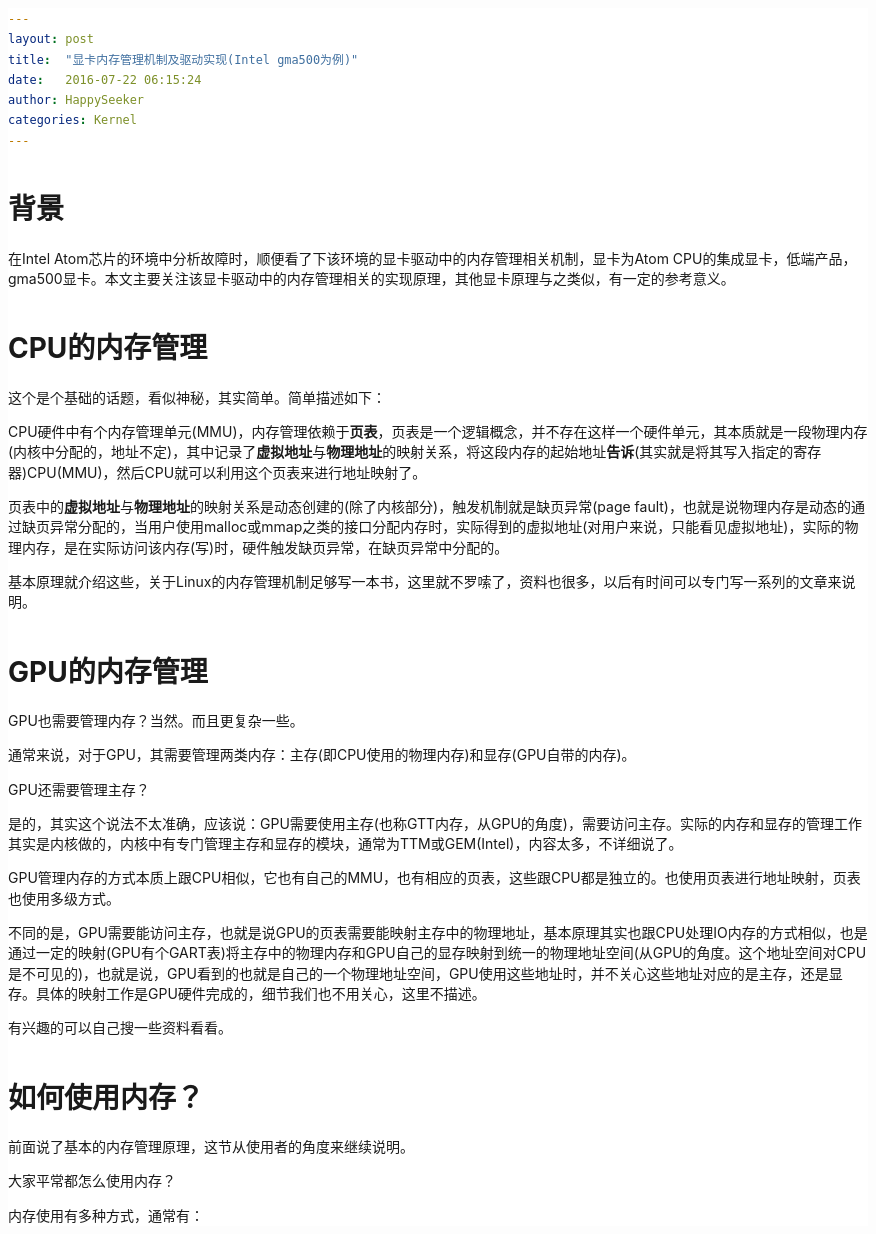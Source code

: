 ```yaml
---
layout: post
title:  "显卡内存管理机制及驱动实现(Intel gma500为例)"
date:   2016-07-22 06:15:24
author: HappySeeker
categories: Kernel
---
```


# 背景

在Intel Atom芯片的环境中分析故障时，顺便看了下该环境的显卡驱动中的内存管理相关机制，显卡为Atom CPU的集成显卡，低端产品，gma500显卡。本文主要关注该显卡驱动中的内存管理相关的实现原理，其他显卡原理与之类似，有一定的参考意义。

# CPU的内存管理

这个是个基础的话题，看似神秘，其实简单。简单描述如下：

CPU硬件中有个内存管理单元(MMU)，内存管理依赖于**页表**，页表是一个逻辑概念，并不存在这样一个硬件单元，其本质就是一段物理内存(内核中分配的，地址不定)，其中记录了**虚拟地址**与**物理地址**的映射关系，将这段内存的起始地址**告诉**(其实就是将其写入指定的寄存器)CPU(MMU)，然后CPU就可以利用这个页表来进行地址映射了。

页表中的**虚拟地址**与**物理地址**的映射关系是动态创建的(除了内核部分)，触发机制就是缺页异常(page fault)，也就是说物理内存是动态的通过缺页异常分配的，当用户使用malloc或mmap之类的接口分配内存时，实际得到的虚拟地址(对用户来说，只能看见虚拟地址)，实际的物理内存，是在实际访问该内存(写)时，硬件触发缺页异常，在缺页异常中分配的。

基本原理就介绍这些，关于Linux的内存管理机制足够写一本书，这里就不罗嗦了，资料也很多，以后有时间可以专门写一系列的文章来说明。

# GPU的内存管理

GPU也需要管理内存？当然。而且更复杂一些。

通常来说，对于GPU，其需要管理两类内存：主存(即CPU使用的物理内存)和显存(GPU自带的内存)。

GPU还需要管理主存？

是的，其实这个说法不太准确，应该说：GPU需要使用主存(也称GTT内存，从GPU的角度)，需要访问主存。实际的内存和显存的管理工作其实是内核做的，内核中有专门管理主存和显存的模块，通常为TTM或GEM(Intel)，内容太多，不详细说了。

GPU管理内存的方式本质上跟CPU相似，它也有自己的MMU，也有相应的页表，这些跟CPU都是独立的。也使用页表进行地址映射，页表也使用多级方式。

不同的是，GPU需要能访问主存，也就是说GPU的页表需要能映射主存中的物理地址，基本原理其实也跟CPU处理IO内存的方式相似，也是通过一定的映射(GPU有个GART表)将主存中的物理内存和GPU自己的显存映射到统一的物理地址空间(从GPU的角度。这个地址空间对CPU是不可见的)，也就是说，GPU看到的也就是自己的一个物理地址空间，GPU使用这些地址时，并不关心这些地址对应的是主存，还是显存。具体的映射工作是GPU硬件完成的，细节我们也不用关心，这里不描述。

有兴趣的可以自己搜一些资料看看。

# 如何使用内存？

前面说了基本的内存管理原理，这节从使用者的角度来继续说明。

大家平常都怎么使用内存？

内存使用有多种方式，通常有：
